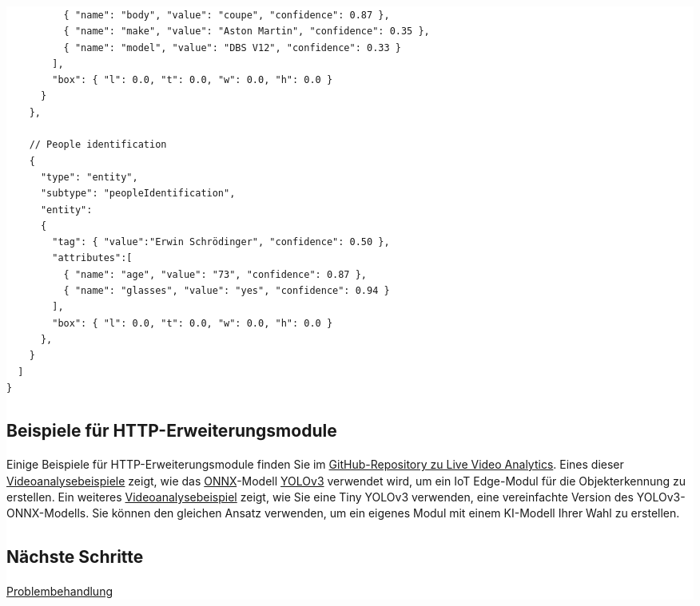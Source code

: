 ```
          { "name": "body", "value": "coupe", "confidence": 0.87 },
          { "name": "make", "value": "Aston Martin", "confidence": 0.35 },
          { "name": "model", "value": "DBS V12", "confidence": 0.33 }
        ],
        "box": { "l": 0.0, "t": 0.0, "w": 0.0, "h": 0.0 }
      }
    },

    // People identification
    {
      "type": "entity",
      "subtype": "peopleIdentification",    
      "entity":
      {
        "tag": { "value":"Erwin Schrödinger", "confidence": 0.50 },
        "attributes":[  
          { "name": "age", "value": "73", "confidence": 0.87 },
          { "name": "glasses", "value": "yes", "confidence": 0.94 }
        ],
        "box": { "l": 0.0, "t": 0.0, "w": 0.0, "h": 0.0 }
      },
    }
  ]
}
```
 
## <a name="sample-http-extension-modules"></a>Beispiele für HTTP-Erweiterungsmodule

Einige Beispiele für HTTP-Erweiterungsmodule finden Sie im [GitHub-Repository zu Live Video Analytics](https://github.com/Azure/live-video-analytics/tree/master/utilities/video-analysis). Eines dieser [Videoanalysebeispiele](https://github.com/Azure/live-video-analytics/tree/master/utilities/video-analysis/yolov3-onnx) zeigt, wie das [ONNX](http://onnx.ai/)-Modell [YOLOv3](https://pjreddie.com/darknet/yolo/) verwendet wird, um ein IoT Edge-Modul für die Objekterkennung zu erstellen. Ein weiteres [Videoanalysebeispiel](https://github.com/Azure/live-video-analytics/tree/master/utilities/video-analysis/yolov3-onnx-tiny) zeigt, wie Sie eine Tiny YOLOv3 verwenden, eine vereinfachte Version des YOLOv3-ONNX-Modells. Sie können den gleichen Ansatz verwenden, um ein eigenes Modul mit einem KI-Modell Ihrer Wahl zu erstellen.

## <a name="next-steps"></a>Nächste Schritte

[Problembehandlung](troubleshoot-how-to.md)
